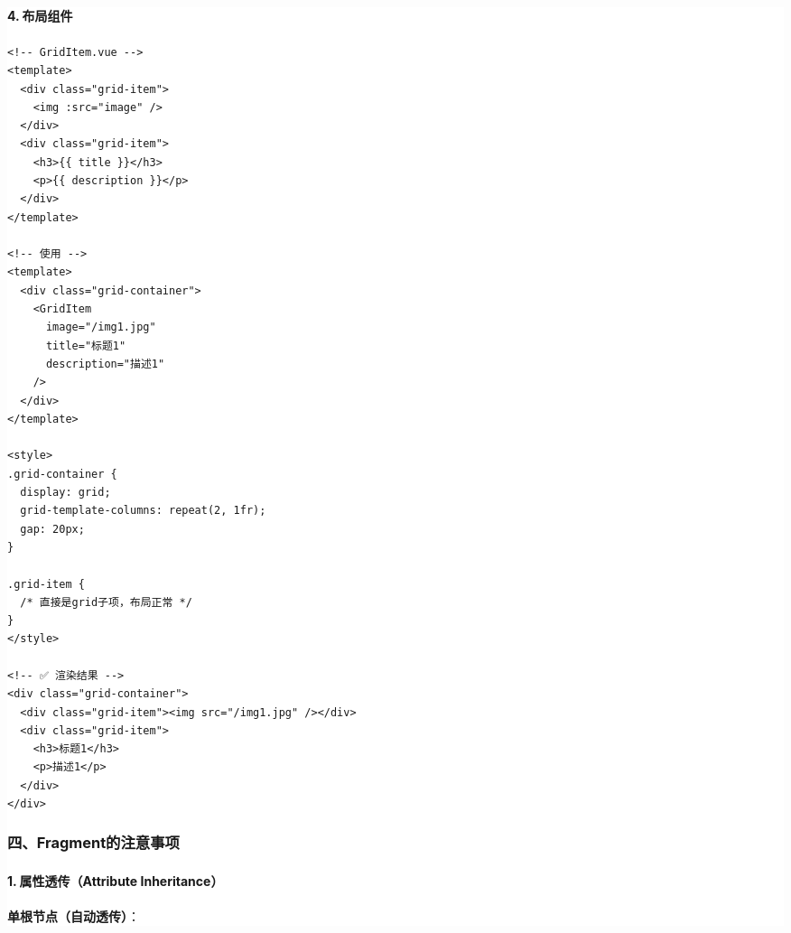 #### 4. 布局组件

```vue
<!-- GridItem.vue -->
<template>
  <div class="grid-item">
    <img :src="image" />
  </div>
  <div class="grid-item">
    <h3>{{ title }}</h3>
    <p>{{ description }}</p>
  </div>
</template>

<!-- 使用 -->
<template>
  <div class="grid-container">
    <GridItem
      image="/img1.jpg"
      title="标题1"
      description="描述1"
    />
  </div>
</template>

<style>
.grid-container {
  display: grid;
  grid-template-columns: repeat(2, 1fr);
  gap: 20px;
}

.grid-item {
  /* 直接是grid子项，布局正常 */
}
</style>

<!-- ✅ 渲染结果 -->
<div class="grid-container">
  <div class="grid-item"><img src="/img1.jpg" /></div>
  <div class="grid-item">
    <h3>标题1</h3>
    <p>描述1</p>
  </div>
</div>
```

### 四、Fragment的注意事项

#### 1. 属性透传（Attribute Inheritance）

**单根节点（自动透传）**：
